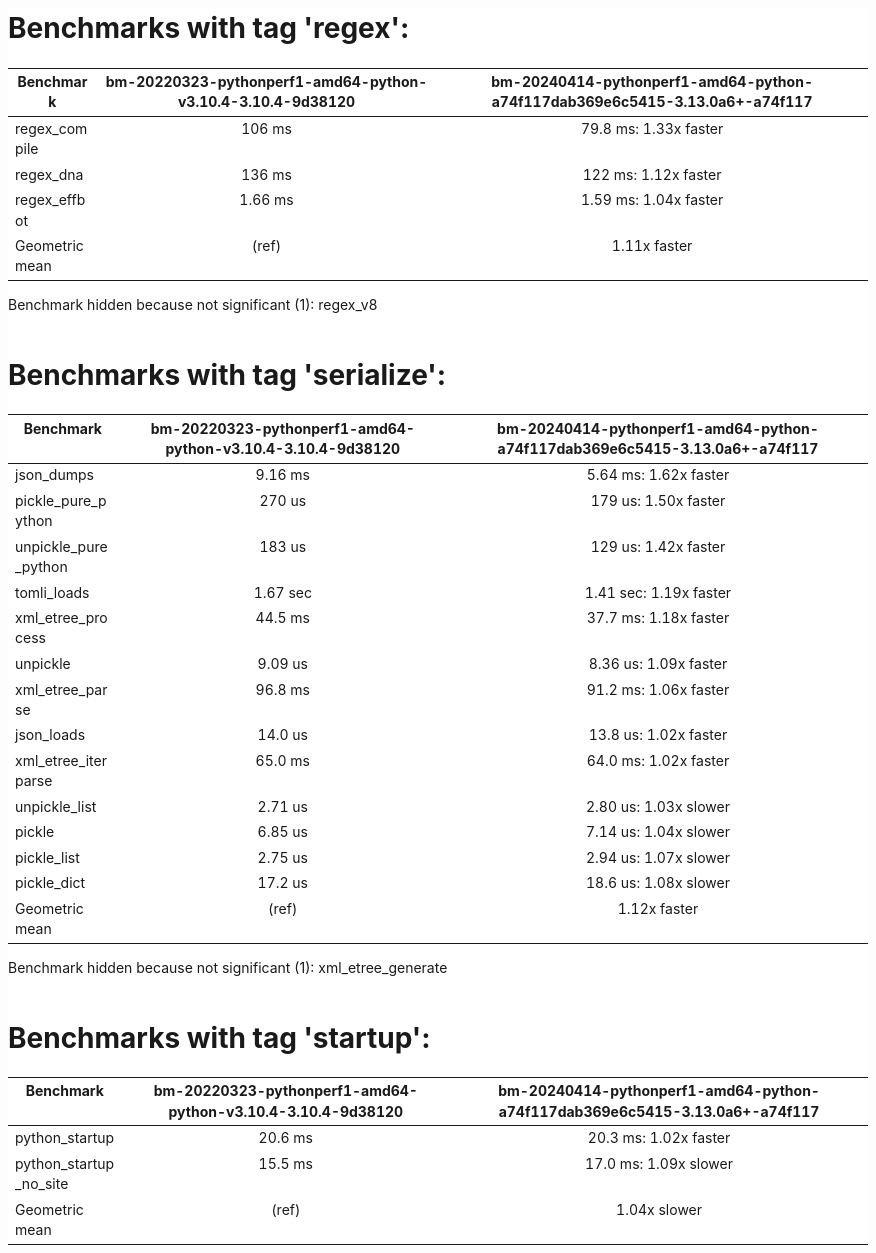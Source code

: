 Benchmarks with tag 'regex':
============================

| Benchmark      | bm-20220323-pythonperf1-amd64-python-v3.10.4-3.10.4-9d38120 | bm-20240414-pythonperf1-amd64-python-a74f117dab369e6c5415-3.13.0a6+-a74f117 |
|----------------|:-----------------------------------------------------------:|:---------------------------------------------------------------------------:|
| regex_compile  | 106 ms                                                      | 79.8 ms: 1.33x faster                                                       |
| regex_dna      | 136 ms                                                      | 122 ms: 1.12x faster                                                        |
| regex_effbot   | 1.66 ms                                                     | 1.59 ms: 1.04x faster                                                       |
| Geometric mean | (ref)                                                       | 1.11x faster                                                                |

Benchmark hidden because not significant (1): regex_v8

Benchmarks with tag 'serialize':
================================

| Benchmark            | bm-20220323-pythonperf1-amd64-python-v3.10.4-3.10.4-9d38120 | bm-20240414-pythonperf1-amd64-python-a74f117dab369e6c5415-3.13.0a6+-a74f117 |
|----------------------|:-----------------------------------------------------------:|:---------------------------------------------------------------------------:|
| json_dumps           | 9.16 ms                                                     | 5.64 ms: 1.62x faster                                                       |
| pickle_pure_python   | 270 us                                                      | 179 us: 1.50x faster                                                        |
| unpickle_pure_python | 183 us                                                      | 129 us: 1.42x faster                                                        |
| tomli_loads          | 1.67 sec                                                    | 1.41 sec: 1.19x faster                                                      |
| xml_etree_process    | 44.5 ms                                                     | 37.7 ms: 1.18x faster                                                       |
| unpickle             | 9.09 us                                                     | 8.36 us: 1.09x faster                                                       |
| xml_etree_parse      | 96.8 ms                                                     | 91.2 ms: 1.06x faster                                                       |
| json_loads           | 14.0 us                                                     | 13.8 us: 1.02x faster                                                       |
| xml_etree_iterparse  | 65.0 ms                                                     | 64.0 ms: 1.02x faster                                                       |
| unpickle_list        | 2.71 us                                                     | 2.80 us: 1.03x slower                                                       |
| pickle               | 6.85 us                                                     | 7.14 us: 1.04x slower                                                       |
| pickle_list          | 2.75 us                                                     | 2.94 us: 1.07x slower                                                       |
| pickle_dict          | 17.2 us                                                     | 18.6 us: 1.08x slower                                                       |
| Geometric mean       | (ref)                                                       | 1.12x faster                                                                |

Benchmark hidden because not significant (1): xml_etree_generate

Benchmarks with tag 'startup':
==============================

| Benchmark              | bm-20220323-pythonperf1-amd64-python-v3.10.4-3.10.4-9d38120 | bm-20240414-pythonperf1-amd64-python-a74f117dab369e6c5415-3.13.0a6+-a74f117 |
|------------------------|:-----------------------------------------------------------:|:---------------------------------------------------------------------------:|
| python_startup         | 20.6 ms                                                     | 20.3 ms: 1.02x faster                                                       |
| python_startup_no_site | 15.5 ms                                                     | 17.0 ms: 1.09x slower                                                       |
| Geometric mean         | (ref)                                                       | 1.04x slower                                                                |

